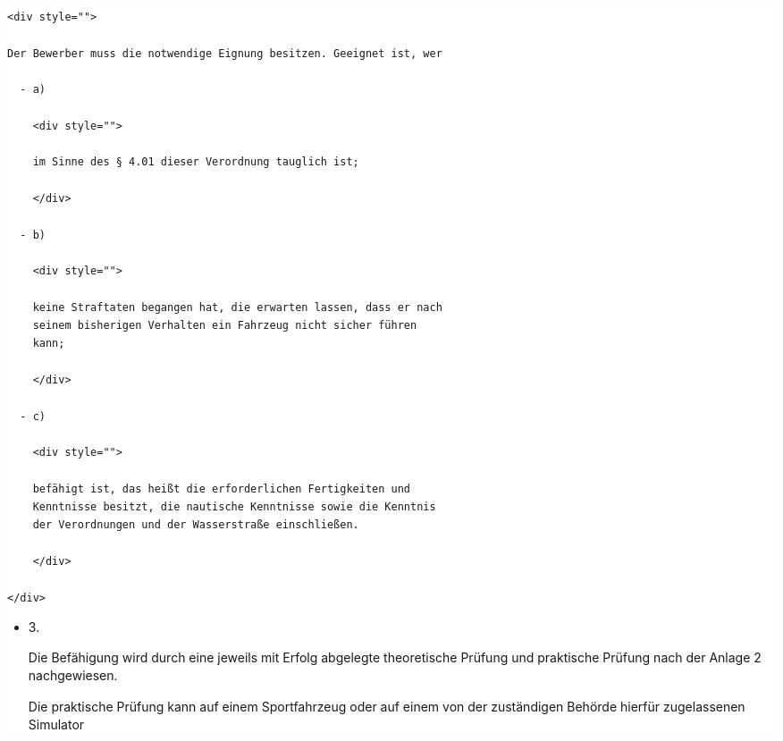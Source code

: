     <div style="">
    
    Der Bewerber muss die notwendige Eignung besitzen. Geeignet ist, wer
    
      - a)
        
        <div style="">
        
        im Sinne des § 4.01 dieser Verordnung tauglich ist;
        
        </div>
    
      - b)
        
        <div style="">
        
        keine Straftaten begangen hat, die erwarten lassen, dass er nach
        seinem bisherigen Verhalten ein Fahrzeug nicht sicher führen
        kann;
        
        </div>
    
      - c)
        
        <div style="">
        
        befähigt ist, das heißt die erforderlichen Fertigkeiten und
        Kenntnisse besitzt, die nautische Kenntnisse sowie die Kenntnis
        der Verordnungen und der Wasserstraße einschließen.
        
        </div>
    
    </div>

  - 3\.
    
    <div style="">
    
    Die Befähigung wird durch eine jeweils mit Erfolg abgelegte
    theoretische Prüfung und praktische Prüfung nach der Anlage 2
    nachgewiesen.  
      
    Die praktische Prüfung kann auf einem Sportfahrzeug oder auf einem
    von der zuständigen Behörde hierfür zugelassenen Simulator
